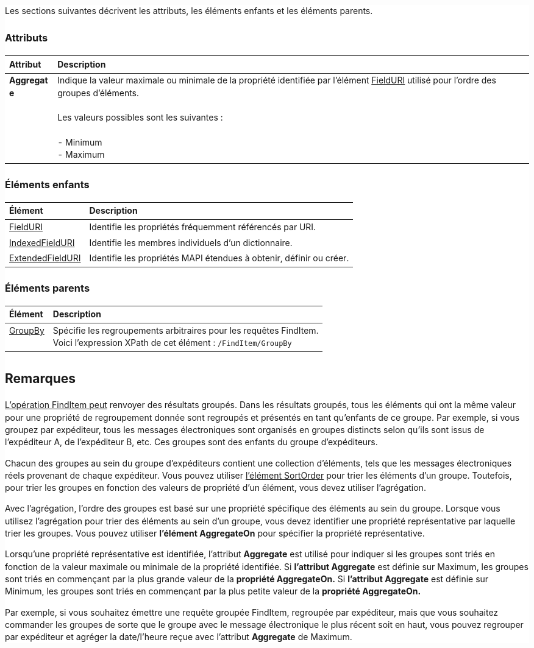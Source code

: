 Les sections suivantes décrivent les attributs, les éléments enfants et les éléments parents.
  
### <a name="attributes"></a>Attributs

|**Attribut**|**Description**|
|:-----|:-----|
|**Aggregate** <br/> | Indique la valeur maximale ou minimale de la propriété identifiée par l’élément [FieldURI](fielduri.md) utilisé pour l’ordre des groupes d’éléments.<br/><br/>Les valeurs possibles sont les suivantes :  <br/><br/>- Minimum  <br/>- Maximum  <br/> |
   
### <a name="child-elements"></a>Éléments enfants

|**Élément**|**Description**|
|:-----|:-----|
|[FieldURI](fielduri.md) <br/> |Identifie les propriétés fréquemment référencés par URI.  <br/> |
|[IndexedFieldURI](indexedfielduri.md) <br/> |Identifie les membres individuels d’un dictionnaire.  <br/> |
|[ExtendedFieldURI](extendedfielduri.md) <br/> |Identifie les propriétés MAPI étendues à obtenir, définir ou créer.  <br/> |
   
### <a name="parent-elements"></a>Éléments parents

|**Élément**|**Description**|
|:-----|:-----|
|[GroupBy](groupby.md) <br/> |Spécifie les regroupements arbitraires pour les requêtes FindItem.  <br/> Voici l’expression XPath de cet élément :  `/FindItem/GroupBy` <br/> |
   
## <a name="remarks"></a>Remarques

[L’opération FindItem peut](finditem-operation.md) renvoyer des résultats groupés. Dans les résultats groupés, tous les éléments qui ont la même valeur pour une propriété de regroupement donnée sont regroupés et présentés en tant qu’enfants de ce groupe. Par exemple, si vous groupez par expéditeur, tous les messages électroniques sont organisés en groupes distincts selon qu’ils sont issus de l’expéditeur A, de l’expéditeur B, etc. Ces groupes sont des enfants du groupe d’expéditeurs. 
  
Chacun des groupes au sein du groupe d’expéditeurs contient une collection d’éléments, tels que les messages électroniques réels provenant de chaque expéditeur. Vous pouvez utiliser [l’élément SortOrder](sortorder.md) pour trier les éléments d’un groupe. Toutefois, pour trier les groupes en fonction des valeurs de propriété d’un élément, vous devez utiliser l’agrégation. 
  
Avec l’agrégation, l’ordre des groupes est basé sur une propriété spécifique des éléments au sein du groupe. Lorsque vous utilisez l’agrégation pour trier des éléments au sein d’un groupe, vous devez identifier une propriété représentative par laquelle trier les groupes. Vous pouvez utiliser **l’élément AggregateOn** pour spécifier la propriété représentative. 
  
Lorsqu’une propriété représentative est identifiée, l’attribut **Aggregate** est utilisé pour indiquer si les groupes sont triés en fonction de la valeur maximale ou minimale de la propriété identifiée. Si **l’attribut Aggregate** est définie sur Maximum, les groupes sont triés en commençant par la plus grande valeur de la **propriété AggregateOn.** Si **l’attribut Aggregate** est définie sur Minimum, les groupes sont triés en commençant par la plus petite valeur de la **propriété AggregateOn.** 
  
Par exemple, si vous souhaitez émettre une requête groupée FindItem, regroupée par expéditeur, mais que vous souhaitez commander les groupes de sorte que le groupe avec le message électronique le plus récent soit en haut, vous pouvez regrouper par expéditeur et agréger la date/l’heure reçue avec l’attribut **Aggregate** de Maximum. 
  
